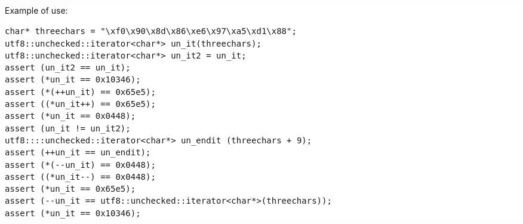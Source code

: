 <dl>

<dt>

<dd>

<dt>

<dd>

<dt>

<dd>

<dt>

<dd>

<dt>

<dd>

<dt>

<dd>

<dt>

<dd>

<dt>

<dd>

<dt>

<dd>

<dt>

<dd>

</dl>

Example of use:

<pre><span class="keyword">char</span>* threechars = <span class="literal">"\xf0\x90\x8d\x86\xe6\x97\xa5\xd1\x88"</span>;
utf8::unchecked::iterator<<span class="keyword">char</span>*> un_it(threechars);
utf8::unchecked::iterator<<span class="keyword">char</span>*> un_it2 = un_it;
assert (un_it2 == un_it);
assert (*un_it == <span class="literal">0x10346</span>);
assert (*(++un_it) == <span class="literal">0x65e5</span>);
assert ((*un_it++) == <span class="literal">0x65e5</span>);
assert (*un_it == <span class="literal">0x0448</span>);
assert (un_it != un_it2);
utf8::::unchecked::iterator<<span class="keyword">char</span>*> un_endit (threechars + <span class="literal">9</span>);  
assert (++un_it == un_endit);
assert (*(--un_it) == <span class="literal">0x0448</span>);
assert ((*un_it--) == <span class="literal">0x0448</span>);
assert (*un_it == <span class="literal">0x65e5</span>);
assert (--un_it == utf8::unchecked::iterator<<span class="keyword">char</span>*>(threechars));
assert (*un_it == <span class="literal">0x10346</span>);
</pre>
